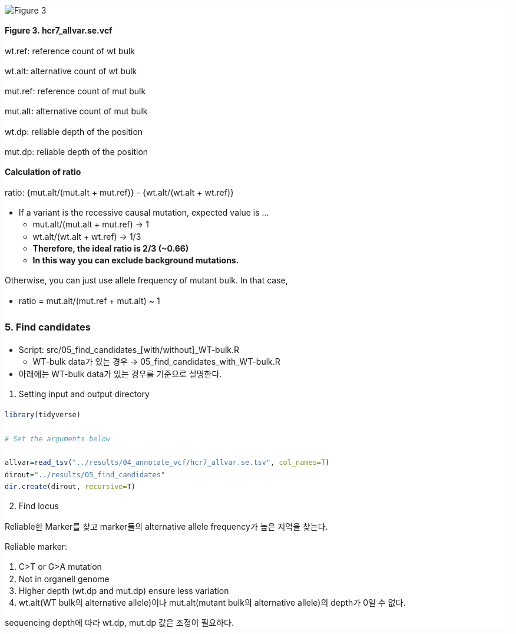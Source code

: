 ![Figure 3](https://github.com/namilhand/PGR_informatics/blob/main/Lesson01_MappingBySequencing/1_custom_pipeline/images/image%203.png)

**Figure 3. hcr7_allvar.se.vcf**

wt.ref: reference count of wt bulk

wt.alt: alternative count of wt bulk

mut.ref: reference count of mut bulk

mut.alt: alternative count of mut bulk

wt.dp: reliable depth of the position

mut.dp: reliable depth of the position

**Calculation of ratio**

ratio: {mut.alt/(mut.alt + mut.ref)} - {wt.alt/(wt.alt + wt.ref)} 

- If a variant is the recessive causal mutation, expected value is …
    - mut.alt/(mut.alt + mut.ref) → 1
    - wt.alt/(wt.alt + wt.ref) → 1/3
    - **Therefore, the ideal ratio is 2/3 (~0.66)**
    - **In this way you can exclude background mutations.**

Otherwise, you can just use allele frequency of mutant bulk. In that case,

- ratio = mut.alt/(mut.ref + mut.alt) ~ 1

### 5. Find candidates

- Script: src/05_find_candidates_[with/without]_WT-bulk.R
    - WT-bulk data가 있는 경우 → 05_find_candidates_with_WT-bulk.R
- 아래에는 WT-bulk data가 있는 경우를 기준으로 설명한다.

1. Setting input and output directory

```r
library(tidyverse)

# Set the arguments below

allvar=read_tsv("../results/04_annotate_vcf/hcr7_allvar.se.tsv", col_names=T)
dirout="../results/05_find_candidates"
dir.create(dirout, recursive=T)
```

2. Find locus

Reliable한 Marker를 찾고 marker들의 alternative allele frequency가 높은 지역을 찾는다.  

Reliable marker:

  1. C>T or G>A mutation
  2. Not in organell genome
  3. Higher depth (wt.dp and mut.dp) ensure less variation
  4. wt.alt(WT bulk의 alternative allele)이나 mut.alt(mutant bulk의 alternative allele)의 depth가 0일 수 없다.

sequencing depth에 따라 wt.dp, mut.dp 값은 조정이 필요하다.
